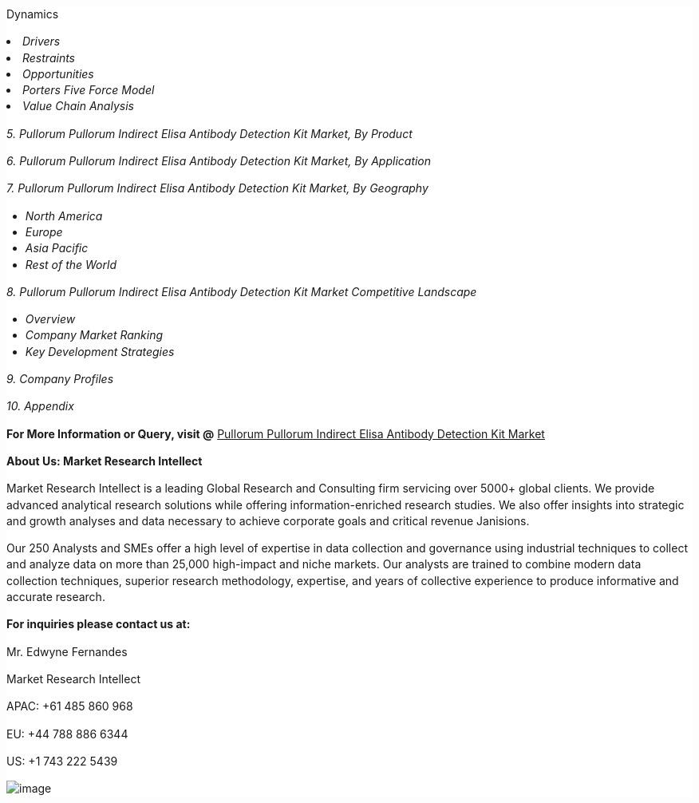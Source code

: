 Dynamics</span></em></li><li><em><span class="">Drivers</span></em></li><li><em><span class="">Restraints</span></em></li><li><em><span class="">Opportunities</span></em></li><li><em><span class="">Porters Five Force Model</span></em></li><li><em><span class="">Value Chain Analysis</span></em></li></ul><p><em><span class="font-[700]">5. Pullorum Pullorum Indirect Elisa Antibody Detection Kit Market, By Product</span></em></p><p><em><span class="font-[700]">6. Pullorum Pullorum Indirect Elisa Antibody Detection Kit Market, By Application</span></em></p><p><em><span class="font-[700]">7. Pullorum Pullorum Indirect Elisa Antibody Detection Kit Market, By Geography</span></em></p><ul><li><em><span class="">North America</span></em></li><li><em><span class="">Europe</span></em></li><li><em><span class="">Asia Pacific</span></em></li><li><em><span class="">Rest of the World</span></em></li></ul><p><em><span class="font-[700]">8. Pullorum Pullorum Indirect Elisa Antibody Detection Kit Market Competitive Landscape</span></em></p><ul><li><em><span class="">Overview</span></em></li><li><em><span class="">Company Market Ranking</span></em></li><li><em><span class="">Key Development Strategies</span></em></li></ul><p><em><span class="font-[700]">9. Company Profiles</span></em></p><p><em><span class="font-[700]">10. Appendix</span></em></p><p><span class="font-[700]"><strong>For More Information or Query, visit&nbsp;@</strong>&nbsp;</span><span class="font-[700]"><a href="https://www.marketresearchintellect.com/product/pullorum-pullorum-indirect-elisa-antibody-detection-kit-market/?utm_source=Linkedin&utm_medium=863" target="_blank" data-tracking-control-name="article-ssr-frontend-pulse_little-text-block" data-tracking-will-navigate="" data-test-link="">Pullorum Pullorum Indirect Elisa Antibody Detection Kit Market</a></span></p><p><strong><span class="font-[700]">About Us: Market Research Intellect</span></strong></p><p><span class="">Market Research Intellect is a leading Global Research and Consulting firm servicing over 5000+ global clients. We provide advanced analytical research solutions while offering information-enriched research studies.&nbsp;</span>We also offer insights into strategic and growth analyses and data necessary to achieve corporate goals and critical revenue Janisions.</p><p><span class="">Our 250 Analysts and SMEs offer a high level of expertise in data collection and governance using industrial techniques to collect and analyze data on more than 25,000 high-impact and niche markets. Our analysts are trained to combine modern data collection techniques, superior research methodology, expertise, and years of collective experience to produce informative and accurate research.</span></p><p><strong>For inquiries please contact us at:</strong></p><p>Mr. Edwyne Fernandes</p><p>Market Research Intellect</p><p>APAC: +61 485 860 968</p><p>EU: +44 788 886 6344</p><p>US: +1 743 222 5439</p>
![image](https://github.com/user-attachments/assets/3cdac36d-6470-45ce-8958-9de98a7092d3)
